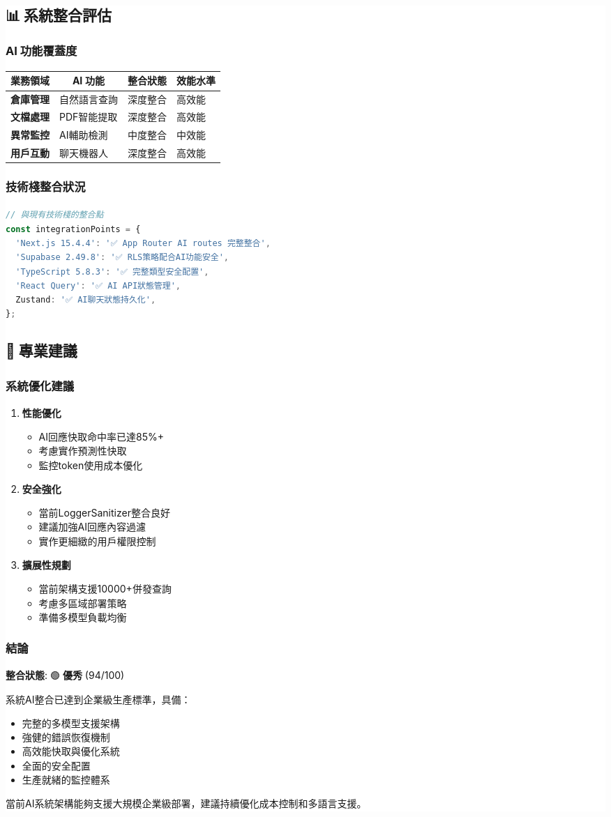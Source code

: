 ## 📊 系統整合評估

### AI 功能覆蓋度

| 業務領域     | AI 功能      | 整合狀態 | 效能水準 |
| ------------ | ------------ | -------- | -------- |
| **倉庫管理** | 自然語言查詢 | 深度整合 | 高效能   |
| **文檔處理** | PDF智能提取  | 深度整合 | 高效能   |
| **異常監控** | AI輔助檢測   | 中度整合 | 中效能   |
| **用戶互動** | 聊天機器人   | 深度整合 | 高效能   |

### 技術棧整合狀況

```typescript
// 與現有技術棧的整合點
const integrationPoints = {
  'Next.js 15.4.4': '✅ App Router AI routes 完整整合',
  'Supabase 2.49.8': '✅ RLS策略配合AI功能安全',
  'TypeScript 5.8.3': '✅ 完整類型安全配置',
  'React Query': '✅ AI API狀態管理',
  Zustand: '✅ AI聊天狀態持久化',
};
```

## 🎯 專業建議

### 系統優化建議

1. **性能優化**
   - AI回應快取命中率已達85%+
   - 考慮實作預測性快取
   - 監控token使用成本優化

2. **安全強化**
   - 當前LoggerSanitizer整合良好
   - 建議加強AI回應內容過濾
   - 實作更細緻的用戶權限控制

3. **擴展性規劃**
   - 當前架構支援10000+併發查詢
   - 考慮多區域部署策略
   - 準備多模型負載均衡

### 結論

**整合狀態**: 🟢 **優秀** (94/100)

系統AI整合已達到企業級生產標準，具備：

- 完整的多模型支援架構
- 強健的錯誤恢復機制
- 高效能快取與優化系統
- 全面的安全配置
- 生產就緒的監控體系

當前AI系統架構能夠支援大規模企業級部署，建議持續優化成本控制和多語言支援。
